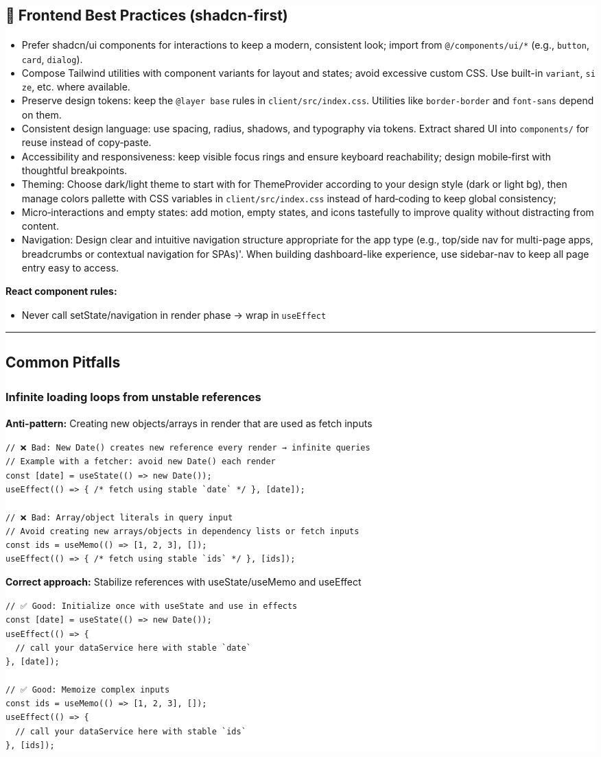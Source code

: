 
## 🎨 Frontend Best Practices (shadcn-first)

- Prefer shadcn/ui components for interactions to keep a modern, consistent look; import from `@/components/ui/*` (e.g., `button`, `card`, `dialog`).
- Compose Tailwind utilities with component variants for layout and states; avoid excessive custom CSS. Use built-in `variant`, `size`, etc. where available.
- Preserve design tokens: keep the `@layer base` rules in `client/src/index.css`. Utilities like `border-border` and `font-sans` depend on them.
- Consistent design language: use spacing, radius, shadows, and typography via tokens. Extract shared UI into `components/` for reuse instead of copy‑paste.
- Accessibility and responsiveness: keep visible focus rings and ensure keyboard reachability; design mobile‑first with thoughtful breakpoints.
- Theming: Choose dark/light theme to start with for ThemeProvider according to your design style (dark or light bg), then manage colors pallette with CSS variables in `client/src/index.css` instead of hard‑coding to keep global consistency;
- Micro‑interactions and empty states: add motion, empty states, and icons tastefully to improve quality without distracting from content.
- Navigation: Design clear and intuitive navigation structure appropriate for the app type (e.g., top/side nav for multi-page apps, breadcrumbs or contextual navigation for SPAs)'. When building dashboard-like experience, use sidebar-nav to keep all page entry easy to access.

**React component rules:**
- Never call setState/navigation in render phase → wrap in `useEffect`

---

## Common Pitfalls

### Infinite loading loops from unstable references
**Anti-pattern:** Creating new objects/arrays in render that are used as fetch inputs
```tsx
// ❌ Bad: New Date() creates new reference every render → infinite queries
// Example with a fetcher: avoid new Date() each render
const [date] = useState(() => new Date());
useEffect(() => { /* fetch using stable `date` */ }, [date]);

// ❌ Bad: Array/object literals in query input
// Avoid creating new arrays/objects in dependency lists or fetch inputs
const ids = useMemo(() => [1, 2, 3], []);
useEffect(() => { /* fetch using stable `ids` */ }, [ids]);
```

**Correct approach:** Stabilize references with useState/useMemo and useEffect
```tsx
// ✅ Good: Initialize once with useState and use in effects
const [date] = useState(() => new Date());
useEffect(() => {
  // call your dataService here with stable `date`
}, [date]);

// ✅ Good: Memoize complex inputs
const ids = useMemo(() => [1, 2, 3], []);
useEffect(() => {
  // call your dataService here with stable `ids`
}, [ids]);
```
